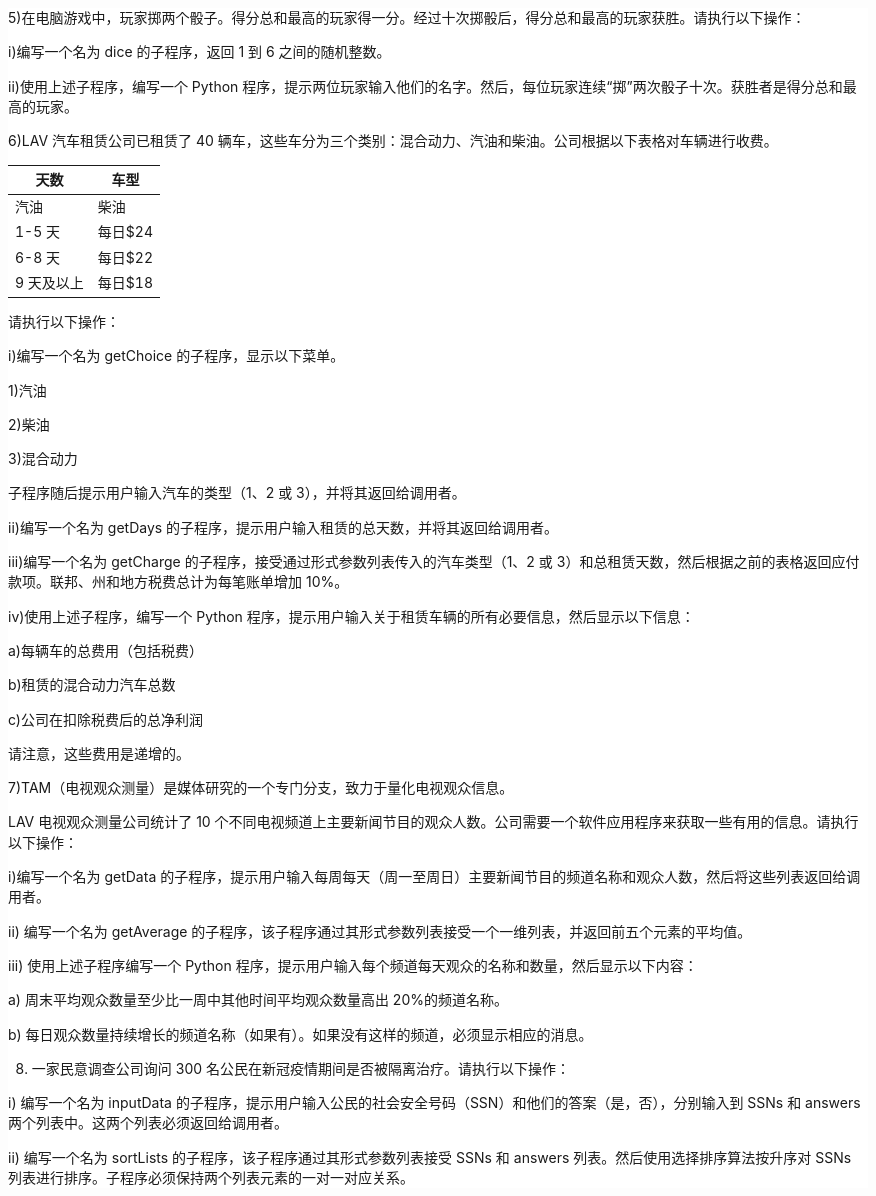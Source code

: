 5)在电脑游戏中，玩家掷两个骰子。得分总和最高的玩家得一分。经过十次掷骰后，得分总和最高的玩家获胜。请执行以下操作：

i)编写一个名为 dice 的子程序，返回 1 到 6 之间的随机整数。

ii)使用上述子程序，编写一个 Python 程序，提示两位玩家输入他们的名字。然后，每位玩家连续“掷”两次骰子十次。获胜者是得分总和最高的玩家。

6)LAV 汽车租赁公司已租赁了 40 辆车，这些车分为三个类别：混合动力、汽油和柴油。公司根据以下表格对车辆进行收费。

| 天数 | 车型 |
| --- | --- |
| 汽油 | 柴油 | 混合动力 |
| 1-5 天 | 每日$24 | 每日$28 | 每日$30 |
| 6-8 天 | 每日$22 | 每日$25 | 每日$28 |
| 9 天及以上 | 每日$18 | 每日$21 | 每日$23 |

请执行以下操作：

i)编写一个名为 getChoice 的子程序，显示以下菜单。

1)汽油

2)柴油

3)混合动力

子程序随后提示用户输入汽车的类型（1、2 或 3），并将其返回给调用者。

ii)编写一个名为 getDays 的子程序，提示用户输入租赁的总天数，并将其返回给调用者。

iii)编写一个名为 getCharge 的子程序，接受通过形式参数列表传入的汽车类型（1、2 或 3）和总租赁天数，然后根据之前的表格返回应付款项。联邦、州和地方税费总计为每笔账单增加 10%。

iv)使用上述子程序，编写一个 Python 程序，提示用户输入关于租赁车辆的所有必要信息，然后显示以下信息：

a)每辆车的总费用（包括税费）

b)租赁的混合动力汽车总数

c)公司在扣除税费后的总净利润

请注意，这些费用是递增的。

7)TAM（电视观众测量）是媒体研究的一个专门分支，致力于量化电视观众信息。

LAV 电视观众测量公司统计了 10 个不同电视频道上主要新闻节目的观众人数。公司需要一个软件应用程序来获取一些有用的信息。请执行以下操作：

i)编写一个名为 getData 的子程序，提示用户输入每周每天（周一至周日）主要新闻节目的频道名称和观众人数，然后将这些列表返回给调用者。

ii) 编写一个名为 getAverage 的子程序，该子程序通过其形式参数列表接受一个一维列表，并返回前五个元素的平均值。

iii) 使用上述子程序编写一个 Python 程序，提示用户输入每个频道每天观众的名称和数量，然后显示以下内容：

a) 周末平均观众数量至少比一周中其他时间平均观众数量高出 20%的频道名称。

b) 每日观众数量持续增长的频道名称（如果有）。如果没有这样的频道，必须显示相应的消息。

8) 一家民意调查公司询问 300 名公民在新冠疫情期间是否被隔离治疗。请执行以下操作：

i) 编写一个名为 inputData 的子程序，提示用户输入公民的社会安全号码（SSN）和他们的答案（是，否），分别输入到 SSNs 和 answers 两个列表中。这两个列表必须返回给调用者。

ii) 编写一个名为 sortLists 的子程序，该子程序通过其形式参数列表接受 SSNs 和 answers 列表。然后使用选择排序算法按升序对 SSNs 列表进行排序。子程序必须保持两个列表元素的一对一对应关系。
